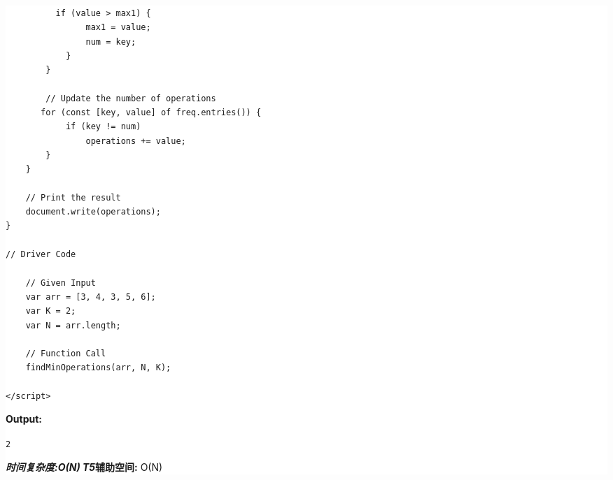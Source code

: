 ```
          if (value > max1) {
                max1 = value;
                num = key;
            }
        }

        // Update the number of operations
       for (const [key, value] of freq.entries()) {
            if (key != num)
                operations += value;
        }
    }

    // Print the result
    document.write(operations);
}

// Driver Code

    // Given Input
    var arr = [3, 4, 3, 5, 6];
    var K = 2;
    var N = arr.length;

    // Function Call
    findMinOperations(arr, N, K);

</script>
```

**Output:** 

```
2
```

***时间复杂度:**O(N)*
T5**辅助空间:** O(N)